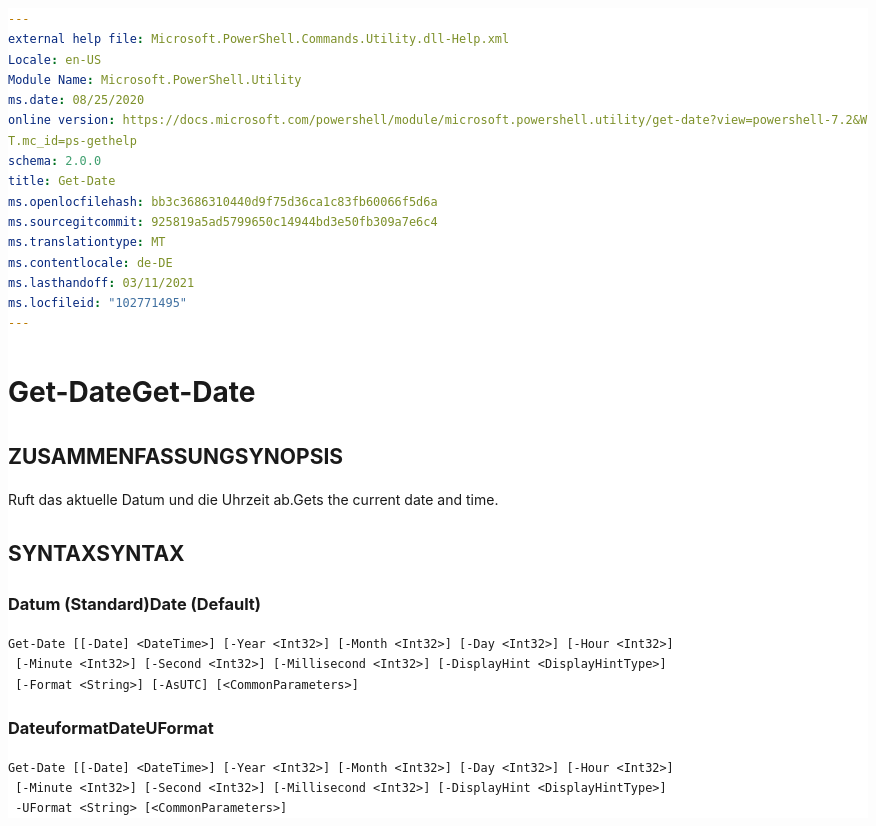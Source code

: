 ```yaml
---
external help file: Microsoft.PowerShell.Commands.Utility.dll-Help.xml
Locale: en-US
Module Name: Microsoft.PowerShell.Utility
ms.date: 08/25/2020
online version: https://docs.microsoft.com/powershell/module/microsoft.powershell.utility/get-date?view=powershell-7.2&WT.mc_id=ps-gethelp
schema: 2.0.0
title: Get-Date
ms.openlocfilehash: bb3c3686310440d9f75d36ca1c83fb60066f5d6a
ms.sourcegitcommit: 925819a5ad5799650c14944bd3e50fb309a7e6c4
ms.translationtype: MT
ms.contentlocale: de-DE
ms.lasthandoff: 03/11/2021
ms.locfileid: "102771495"
---
```

# <span data-ttu-id="a19fb-102">Get-Date</span><span class="sxs-lookup"><span data-stu-id="a19fb-102">Get-Date</span></span>

## <span data-ttu-id="a19fb-103">ZUSAMMENFASSUNG</span><span class="sxs-lookup"><span data-stu-id="a19fb-103">SYNOPSIS</span></span>
<span data-ttu-id="a19fb-104">Ruft das aktuelle Datum und die Uhrzeit ab.</span><span class="sxs-lookup"><span data-stu-id="a19fb-104">Gets the current date and time.</span></span>

## <span data-ttu-id="a19fb-105">SYNTAX</span><span class="sxs-lookup"><span data-stu-id="a19fb-105">SYNTAX</span></span>

### <span data-ttu-id="a19fb-106">Datum (Standard)</span><span class="sxs-lookup"><span data-stu-id="a19fb-106">Date (Default)</span></span>

```
Get-Date [[-Date] <DateTime>] [-Year <Int32>] [-Month <Int32>] [-Day <Int32>] [-Hour <Int32>]
 [-Minute <Int32>] [-Second <Int32>] [-Millisecond <Int32>] [-DisplayHint <DisplayHintType>]
 [-Format <String>] [-AsUTC] [<CommonParameters>]
```

### <span data-ttu-id="a19fb-107">Dateuformat</span><span class="sxs-lookup"><span data-stu-id="a19fb-107">DateUFormat</span></span>

```
Get-Date [[-Date] <DateTime>] [-Year <Int32>] [-Month <Int32>] [-Day <Int32>] [-Hour <Int32>]
 [-Minute <Int32>] [-Second <Int32>] [-Millisecond <Int32>] [-DisplayHint <DisplayHintType>]
 -UFormat <String> [<CommonParameters>]
```
